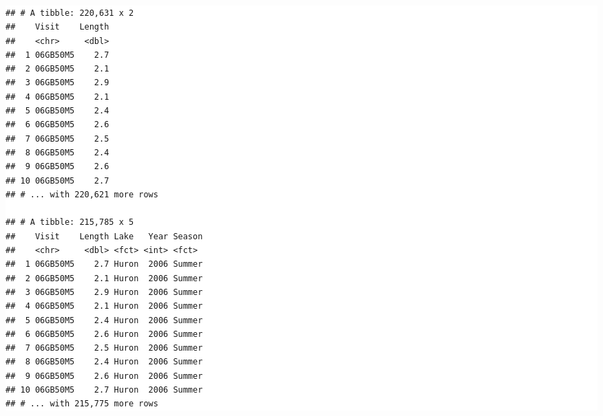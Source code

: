     ## # A tibble: 220,631 x 2
    ##    Visit    Length
    ##    <chr>     <dbl>
    ##  1 06GB50M5    2.7
    ##  2 06GB50M5    2.1
    ##  3 06GB50M5    2.9
    ##  4 06GB50M5    2.1
    ##  5 06GB50M5    2.4
    ##  6 06GB50M5    2.6
    ##  7 06GB50M5    2.5
    ##  8 06GB50M5    2.4
    ##  9 06GB50M5    2.6
    ## 10 06GB50M5    2.7
    ## # ... with 220,621 more rows

    ## # A tibble: 215,785 x 5
    ##    Visit    Length Lake   Year Season
    ##    <chr>     <dbl> <fct> <int> <fct> 
    ##  1 06GB50M5    2.7 Huron  2006 Summer
    ##  2 06GB50M5    2.1 Huron  2006 Summer
    ##  3 06GB50M5    2.9 Huron  2006 Summer
    ##  4 06GB50M5    2.1 Huron  2006 Summer
    ##  5 06GB50M5    2.4 Huron  2006 Summer
    ##  6 06GB50M5    2.6 Huron  2006 Summer
    ##  7 06GB50M5    2.5 Huron  2006 Summer
    ##  8 06GB50M5    2.4 Huron  2006 Summer
    ##  9 06GB50M5    2.6 Huron  2006 Summer
    ## 10 06GB50M5    2.7 Huron  2006 Summer
    ## # ... with 215,775 more rows
